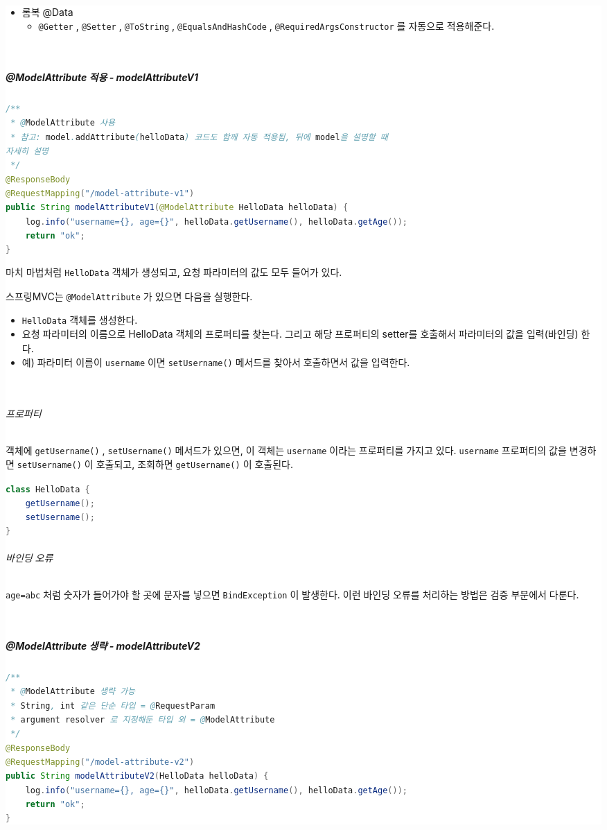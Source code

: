 * 롬복 @Data
  * `@Getter` , `@Setter` , `@ToString` , `@EqualsAndHashCode` , `@RequiredArgsConstructor` 를 자동으로 적용해준다.

<br>

##### @ModelAttribute 적용 - modelAttributeV1
```java
/**
 * @ModelAttribute 사용
 * 참고: model.addAttribute(helloData) 코드도 함께 자동 적용됨, 뒤에 model을 설명할 때
자세히 설명
 */
@ResponseBody
@RequestMapping("/model-attribute-v1")
public String modelAttributeV1(@ModelAttribute HelloData helloData) {
    log.info("username={}, age={}", helloData.getUsername(), helloData.getAge());
    return "ok";
}
```

마치 마법처럼 `HelloData` 객체가 생성되고, 요청 파라미터의 값도 모두 들어가 있다.

스프링MVC는 `@ModelAttribute` 가 있으면 다음을 실행한다.
* `HelloData` 객체를 생성한다.
* 요청 파라미터의 이름으로 HelloData 객체의 프로퍼티를 찾는다. 그리고 해당 프로퍼티의 setter를 호출해서 파라미터의 값을 입력(바인딩) 한다.
* 예) 파라미터 이름이 `username` 이면 `setUsername()` 메서드를 찾아서 호출하면서 값을 입력한다.

<br>

###### 프로퍼티
객체에 `getUsername()` , `setUsername()` 메서드가 있으면, 이 객체는 `username` 이라는 프로퍼티를 가지고 있다.
`username` 프로퍼티의 값을 변경하면 `setUsername()` 이 호출되고, 조회하면 `getUsername()` 이 호출된다.

```java
class HelloData {
    getUsername();
    setUsername();
}
```

###### 바인딩 오류
`age=abc` 처럼 숫자가 들어가야 할 곳에 문자를 넣으면 `BindException` 이 발생한다. 이런 바인딩 오류를 처리하는 방법은 검증 부분에서 다룬다.

<br>

##### @ModelAttribute 생략 - modelAttributeV2
```java
/**
 * @ModelAttribute 생략 가능
 * String, int 같은 단순 타입 = @RequestParam
 * argument resolver 로 지정해둔 타입 외 = @ModelAttribute
 */
@ResponseBody
@RequestMapping("/model-attribute-v2")
public String modelAttributeV2(HelloData helloData) {
    log.info("username={}, age={}", helloData.getUsername(), helloData.getAge());
    return "ok";
}
```
